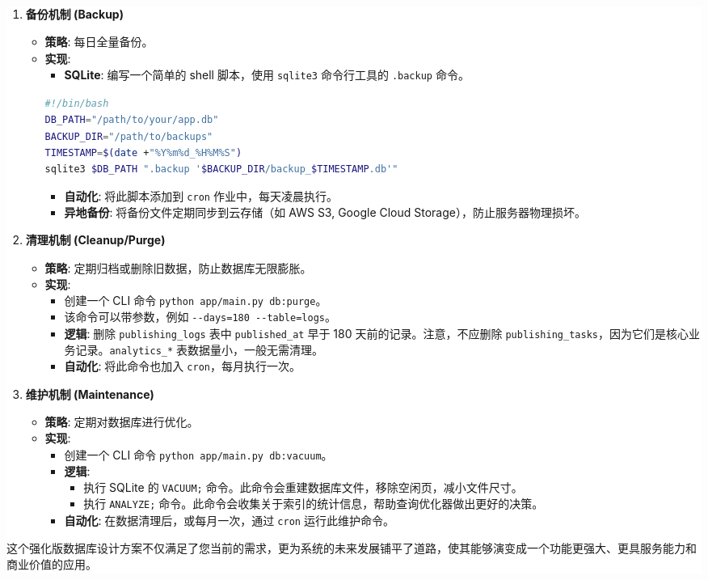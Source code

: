 1.  **备份机制 (Backup)**
    *   **策略**: 每日全量备份。
    *   **实现**:
        *   **SQLite**: 编写一个简单的 shell 脚本，使用 `sqlite3` 命令行工具的 `.backup` 命令。
          ```sh
          #!/bin/bash
          DB_PATH="/path/to/your/app.db"
          BACKUP_DIR="/path/to/backups"
          TIMESTAMP=$(date +"%Y%m%d_%H%M%S")
          sqlite3 $DB_PATH ".backup '$BACKUP_DIR/backup_$TIMESTAMP.db'"
          ```
        *   **自动化**: 将此脚本添加到 `cron` 作业中，每天凌晨执行。
        *   **异地备份**: 将备份文件定期同步到云存储（如 AWS S3, Google Cloud Storage），防止服务器物理损坏。

2.  **清理机制 (Cleanup/Purge)**
    *   **策略**: 定期归档或删除旧数据，防止数据库无限膨胀。
    *   **实现**:
        *   创建一个 CLI 命令 `python app/main.py db:purge`。
        *   该命令可以带参数，例如 `--days=180 --table=logs`。
        *   **逻辑**: 删除 `publishing_logs` 表中 `published_at` 早于 180 天前的记录。注意，不应删除 `publishing_tasks`，因为它们是核心业务记录。`analytics_*` 表数据量小，一般无需清理。
        *   **自动化**: 将此命令也加入 `cron`，每月执行一次。

3.  **维护机制 (Maintenance)**
    *   **策略**: 定期对数据库进行优化。
    *   **实现**:
        *   创建一个 CLI 命令 `python app/main.py db:vacuum`。
        *   **逻辑**:
            *   执行 SQLite 的 `VACUUM;` 命令。此命令会重建数据库文件，移除空闲页，减小文件尺寸。
            *   执行 `ANALYZE;` 命令。此命令会收集关于索引的统计信息，帮助查询优化器做出更好的决策。
        *   **自动化**: 在数据清理后，或每月一次，通过 `cron` 运行此维护命令。

这个强化版数据库设计方案不仅满足了您当前的需求，更为系统的未来发展铺平了道路，使其能够演变成一个功能更强大、更具服务能力和商业价值的应用。